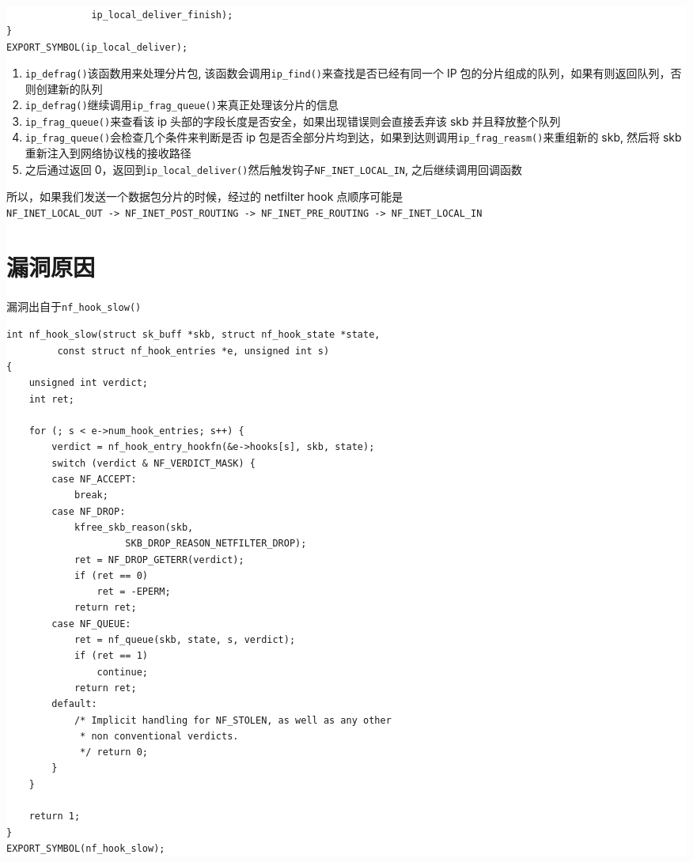 ```
               ip_local_deliver_finish);
}
EXPORT_SYMBOL(ip_local_deliver);
```

1.  `ip_defrag()`该函数用来处理分片包, 该函数会调用`ip_find()`来查找是否已经有同一个 IP 包的分片组成的队列，如果有则返回队列，否则创建新的队列
2.  `ip_defrag()`继续调用`ip_frag_queue()`来真正处理该分片的信息
3.  `ip_frag_queue()`来查看该 ip 头部的字段长度是否安全，如果出现错误则会直接丢弃该 skb 并且释放整个队列
4.  `ip_frag_queue()`会检查几个条件来判断是否 ip 包是否全部分片均到达，如果到达则调用`ip_frag_reasm()`来重组新的 skb, 然后将 skb 重新注入到网络协议栈的接收路径
5.  之后通过返回 0，返回到`ip_local_deliver()`然后触发钩子`NF_INET_LOCAL_IN`, 之后继续调用回调函数

所以，如果我们发送一个数据包分片的时候，经过的 netfilter hook 点顺序可能是  
`NF_INET_LOCAL_OUT -> NF_INET_POST_ROUTING -> NF_INET_PRE_ROUTING -> NF_INET_LOCAL_IN`

漏洞原因
====

漏洞出自于`nf_hook_slow()`

```
int nf_hook_slow(struct sk_buff *skb, struct nf_hook_state *state,
         const struct nf_hook_entries *e, unsigned int s)
{
    unsigned int verdict;
    int ret;
 
    for (; s < e->num_hook_entries; s++) {
        verdict = nf_hook_entry_hookfn(&e->hooks[s], skb, state);
        switch (verdict & NF_VERDICT_MASK) {
        case NF_ACCEPT:
            break;
        case NF_DROP:
            kfree_skb_reason(skb,
                     SKB_DROP_REASON_NETFILTER_DROP);
            ret = NF_DROP_GETERR(verdict);
            if (ret == 0)
                ret = -EPERM;
            return ret;
        case NF_QUEUE:
            ret = nf_queue(skb, state, s, verdict);
            if (ret == 1)
                continue;
            return ret;
        default:
            /* Implicit handling for NF_STOLEN, as well as any other
             * non conventional verdicts.
             */ return 0;
        }
    }
 
    return 1;
}
EXPORT_SYMBOL(nf_hook_slow);
```
